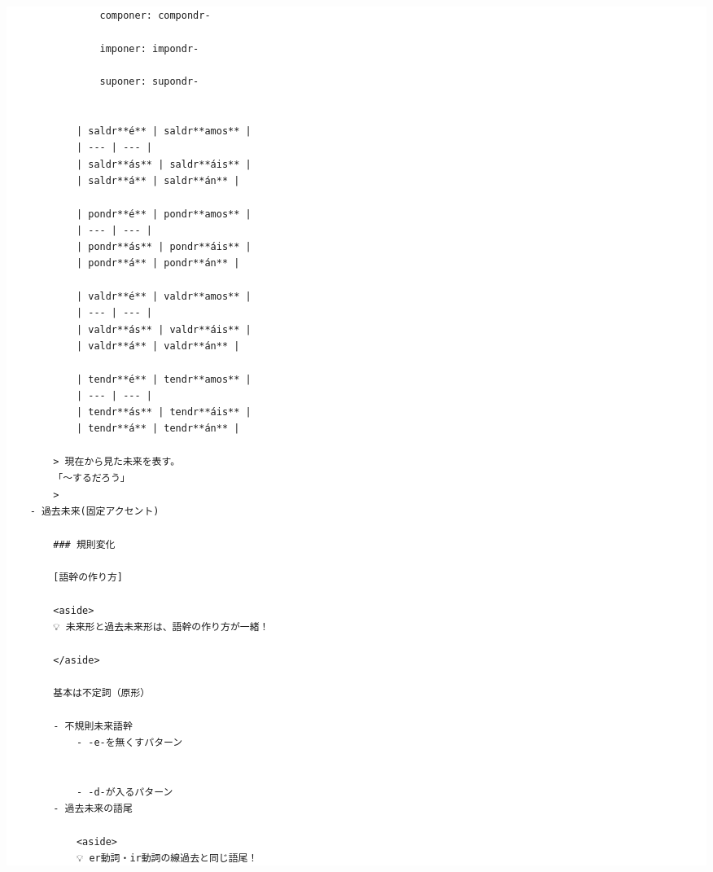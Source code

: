                     componer: compondr-
                    
                    imponer: impondr-
                    
                    suponer: supondr-
                    
                
                | saldr**é** | saldr**amos** |
                | --- | --- |
                | saldr**ás** | saldr**áis** |
                | saldr**á** | saldr**án** |
                
                | pondr**é** | pondr**amos** |
                | --- | --- |
                | pondr**ás** | pondr**áis** |
                | pondr**á** | pondr**án** |
                
                | valdr**é** | valdr**amos** |
                | --- | --- |
                | valdr**ás** | valdr**áis** |
                | valdr**á** | valdr**án** |
                
                | tendr**é** | tendr**amos** |
                | --- | --- |
                | tendr**ás** | tendr**áis** |
                | tendr**á** | tendr**án** |
            
            > 現在から見た未来を表す。
            「〜するだろう」
            > 
        - 過去未来(固定アクセント)
            
            ### 規則変化
            
            [語幹の作り方]
            
            <aside>
            💡 未来形と過去未来形は、語幹の作り方が一緒！
            
            </aside>
            
            基本は不定詞（原形）
            
            - 不規則未来語幹
                - -e-を無くすパターン
                    
                    
                - -d-が入るパターン
            - 過去未来の語尾
                
                <aside>
                💡 er動詞・ir動詞の線過去と同じ語尾！
                